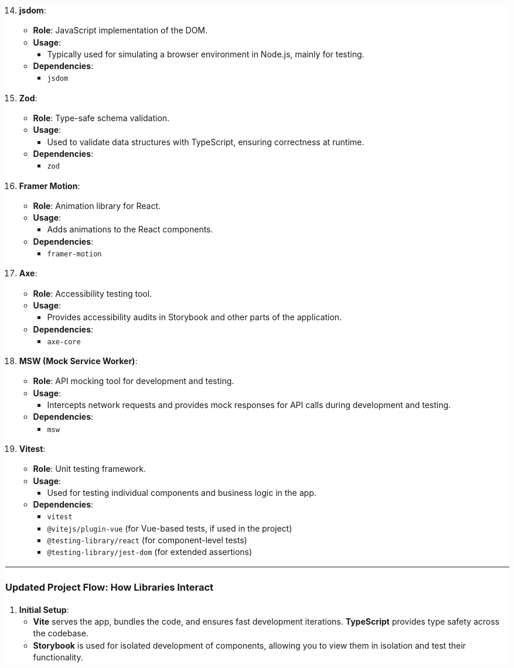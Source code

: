14. **jsdom**:
    - **Role**: JavaScript implementation of the DOM.
    - **Usage**:
        - Typically used for simulating a browser environment in Node.js, mainly for testing.
    - **Dependencies**:
        - `jsdom`

15. **Zod**:
    - **Role**: Type-safe schema validation.
    - **Usage**:
        - Used to validate data structures with TypeScript, ensuring correctness at runtime.
    - **Dependencies**:
        - `zod`

16. **Framer Motion**:
    - **Role**: Animation library for React.
    - **Usage**:
        - Adds animations to the React components.
    - **Dependencies**:
        - `framer-motion`

17. **Axe**:
    - **Role**: Accessibility testing tool.
    - **Usage**:
        - Provides accessibility audits in Storybook and other parts of the application.
    - **Dependencies**:
        - `axe-core`

18. **MSW (Mock Service Worker)**:
    - **Role**: API mocking tool for development and testing.
    - **Usage**:
        - Intercepts network requests and provides mock responses for API calls during development and testing.
    - **Dependencies**:
        - `msw`

19. **Vitest**:
    - **Role**: Unit testing framework.
    - **Usage**:
        - Used for testing individual components and business logic in the app.
    - **Dependencies**:
        - `vitest`
        - `@vitejs/plugin-vue` (for Vue-based tests, if used in the project)
        - `@testing-library/react` (for component-level tests)
        - `@testing-library/jest-dom` (for extended assertions)

---

### Updated Project Flow: How Libraries Interact

1. **Initial Setup**:
    - **Vite** serves the app, bundles the code, and ensures fast development iterations. **TypeScript** provides type safety across the codebase.
    - **Storybook** is used for isolated development of components, allowing you to view them in isolation and test their functionality.
